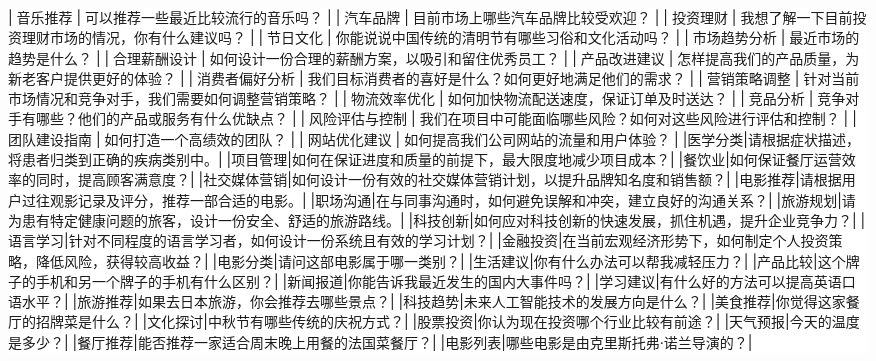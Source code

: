 | 音乐推荐 | 可以推荐一些最近比较流行的音乐吗？ |
| 汽车品牌 | 目前市场上哪些汽车品牌比较受欢迎？ |
| 投资理财 | 我想了解一下目前投资理财市场的情况，你有什么建议吗？ |
| 节日文化 | 你能说说中国传统的清明节有哪些习俗和文化活动吗？ |
| 市场趋势分析     | 最近市场的趋势是什么？                                                                                                                                                                                                                                                                                                                              |
| 合理薪酬设计     | 如何设计一份合理的薪酬方案，以吸引和留住优秀员工？                                                                                                                                                                                                                                                                                                  |
| 产品改进建议     | 怎样提高我们的产品质量，为新老客户提供更好的体验？                                                                                                                                                                                                                                                                                                |
| 消费者偏好分析   | 我们目标消费者的喜好是什么？如何更好地满足他们的需求？                                                                                                                                                                                                                                                                                              |
| 营销策略调整     | 针对当前市场情况和竞争对手，我们需要如何调整营销策略？                                                                                                                                                                                                                                                                                              |
| 物流效率优化     | 如何加快物流配送速度，保证订单及时送达？                                                                                                                                                                                                                                                                                                          |
| 竞品分析         | 竞争对手有哪些？他们的产品或服务有什么优缺点？                                                                                                                                                                                                                                                                                                    |
| 风险评估与控制   | 我们在项目中可能面临哪些风险？如何对这些风险进行评估和控制？                                                                                                                                                                                                                                                                                      |
| 团队建设指南     | 如何打造一个高绩效的团队？                                                                                                                                                                                                                                                                                                                        |
| 网站优化建议     | 如何提高我们公司网站的流量和用户体验？                                                                                                                                                                                                                                                                                                              |
|医学分类|请根据症状描述，将患者归类到正确的疾病类别中。|
|项目管理|如何在保证进度和质量的前提下，最大限度地减少项目成本？|
|餐饮业|如何保证餐厅运营效率的同时，提高顾客满意度？|
|社交媒体营销|如何设计一份有效的社交媒体营销计划，以提升品牌知名度和销售额？|
|电影推荐|请根据用户过往观影记录及评分，推荐一部合适的电影。|
|职场沟通|在与同事沟通时，如何避免误解和冲突，建立良好的沟通关系？|
|旅游规划|请为患有特定健康问题的旅客，设计一份安全、舒适的旅游路线。|
|科技创新|如何应对科技创新的快速发展，抓住机遇，提升企业竞争力？|
|语言学习|针对不同程度的语言学习者，如何设计一份系统且有效的学习计划？|
|金融投资|在当前宏观经济形势下，如何制定个人投资策略，降低风险，获得较高收益？|
|电影分类|请问这部电影属于哪一类别？|
|生活建议|你有什么办法可以帮我减轻压力？|
|产品比较|这个牌子的手机和另一个牌子的手机有什么区别？|
|新闻报道|你能告诉我最近发生的国内大事件吗？|
|学习建议|有什么好的方法可以提高英语口语水平？|
|旅游推荐|如果去日本旅游，你会推荐去哪些景点？|
|科技趋势|未来人工智能技术的发展方向是什么？|
|美食推荐|你觉得这家餐厅的招牌菜是什么？|
|文化探讨|中秋节有哪些传统的庆祝方式？|
|股票投资|你认为现在投资哪个行业比较有前途？|
|天气预报|今天的温度是多少？|
|餐厅推荐|能否推荐一家适合周末晚上用餐的法国菜餐厅？|
|电影列表|哪些电影是由克里斯托弗·诺兰导演的？|